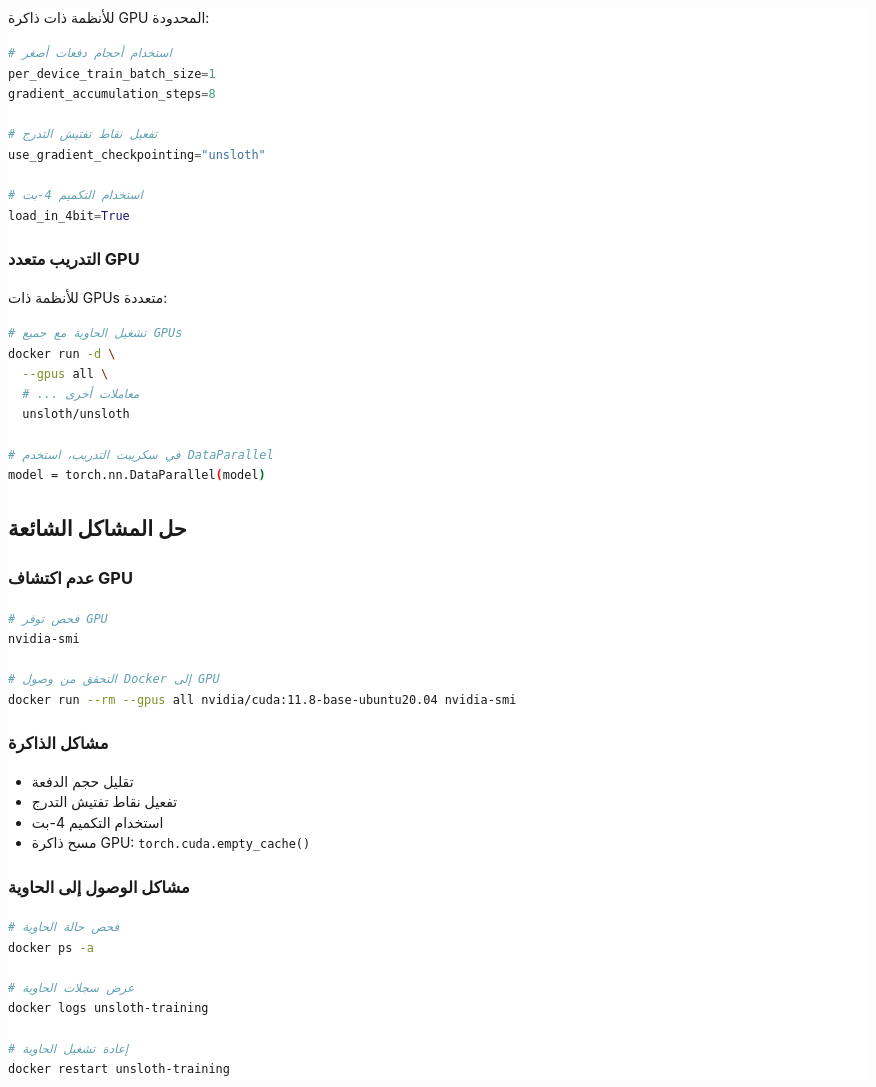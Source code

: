 للأنظمة ذات ذاكرة GPU المحدودة:

```python
# استخدام أحجام دفعات أصغر
per_device_train_batch_size=1
gradient_accumulation_steps=8

# تفعيل نقاط تفتيش التدرج
use_gradient_checkpointing="unsloth"

# استخدام التكميم 4-بت
load_in_4bit=True
```

### التدريب متعدد GPU

للأنظمة ذات GPUs متعددة:

```bash
# تشغيل الحاوية مع جميع GPUs
docker run -d \
  --gpus all \
  # ... معاملات أخرى
  unsloth/unsloth

# في سكريبت التدريب، استخدم DataParallel
model = torch.nn.DataParallel(model)
```

## حل المشاكل الشائعة

### عدم اكتشاف GPU

```bash
# فحص توفر GPU
nvidia-smi

# التحقق من وصول Docker إلى GPU
docker run --rm --gpus all nvidia/cuda:11.8-base-ubuntu20.04 nvidia-smi
```

### مشاكل الذاكرة

- تقليل حجم الدفعة
- تفعيل نقاط تفتيش التدرج
- استخدام التكميم 4-بت
- مسح ذاكرة GPU: `torch.cuda.empty_cache()`

### مشاكل الوصول إلى الحاوية

```bash
# فحص حالة الحاوية
docker ps -a

# عرض سجلات الحاوية
docker logs unsloth-training

# إعادة تشغيل الحاوية
docker restart unsloth-training
```
